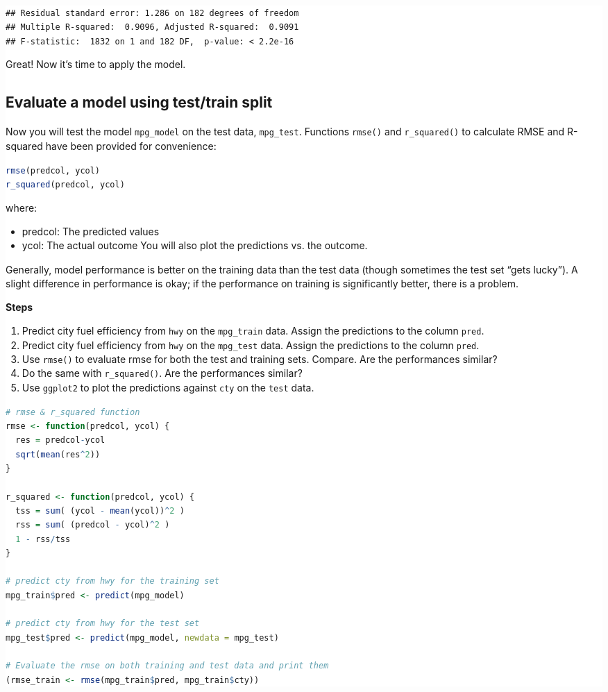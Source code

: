     ## Residual standard error: 1.286 on 182 degrees of freedom
    ## Multiple R-squared:  0.9096, Adjusted R-squared:  0.9091 
    ## F-statistic:  1832 on 1 and 182 DF,  p-value: < 2.2e-16

Great! Now it’s time to apply the model.

## Evaluate a model using test/train split

Now you will test the model `mpg_model` on the test data, `mpg_test`.
Functions `rmse()` and `r_squared()` to calculate RMSE and R-squared
have been provided for convenience:

``` r
rmse(predcol, ycol)
r_squared(predcol, ycol)
```

where:

-   predcol: The predicted values
-   ycol: The actual outcome You will also plot the predictions vs. the
    outcome.

Generally, model performance is better on the training data than the
test data (though sometimes the test set “gets lucky”). A slight
difference in performance is okay; if the performance on training is
significantly better, there is a problem.

**Steps**

1.  Predict city fuel efficiency from `hwy` on the `mpg_train` data.
    Assign the predictions to the column `pred`.
2.  Predict city fuel efficiency from `hwy` on the `mpg_test` data.
    Assign the predictions to the column `pred`.
3.  Use `rmse()` to evaluate rmse for both the test and training sets.
    Compare. Are the performances similar?
4.  Do the same with `r_squared()`. Are the performances similar?
5.  Use `ggplot2` to plot the predictions against `cty` on the `test`
    data.

``` r
# rmse & r_squared function
rmse <- function(predcol, ycol) {
  res = predcol-ycol
  sqrt(mean(res^2))
}

r_squared <- function(predcol, ycol) {
  tss = sum( (ycol - mean(ycol))^2 )
  rss = sum( (predcol - ycol)^2 )
  1 - rss/tss
}

# predict cty from hwy for the training set
mpg_train$pred <- predict(mpg_model)

# predict cty from hwy for the test set
mpg_test$pred <- predict(mpg_model, newdata = mpg_test)

# Evaluate the rmse on both training and test data and print them
(rmse_train <- rmse(mpg_train$pred, mpg_train$cty))
```
